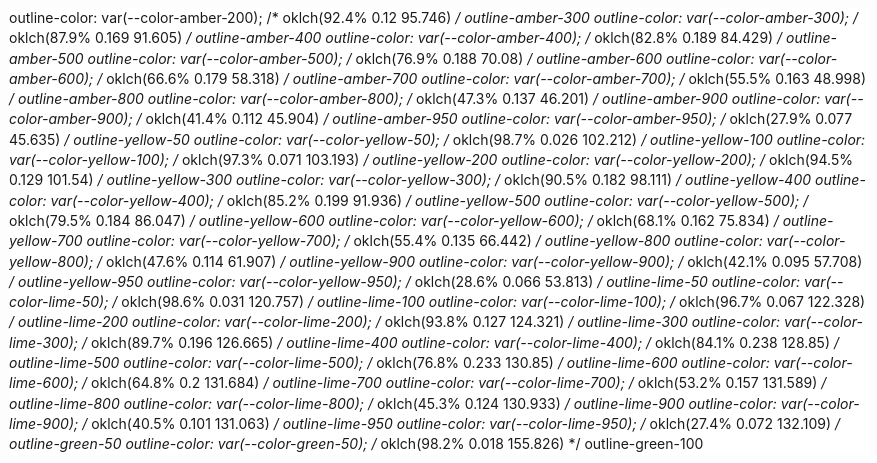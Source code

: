 outline-color: var(--color-amber-200); /* oklch(92.4% 0.12 95.746) */
outline-amber-300
outline-color: var(--color-amber-300); /* oklch(87.9% 0.169 91.605) */
outline-amber-400
outline-color: var(--color-amber-400); /* oklch(82.8% 0.189 84.429) */
outline-amber-500
outline-color: var(--color-amber-500); /* oklch(76.9% 0.188 70.08) */
outline-amber-600
outline-color: var(--color-amber-600); /* oklch(66.6% 0.179 58.318) */
outline-amber-700
outline-color: var(--color-amber-700); /* oklch(55.5% 0.163 48.998) */
outline-amber-800
outline-color: var(--color-amber-800); /* oklch(47.3% 0.137 46.201) */
outline-amber-900
outline-color: var(--color-amber-900); /* oklch(41.4% 0.112 45.904) */
outline-amber-950
outline-color: var(--color-amber-950); /* oklch(27.9% 0.077 45.635) */
outline-yellow-50
outline-color: var(--color-yellow-50); /* oklch(98.7% 0.026 102.212) */
outline-yellow-100
outline-color: var(--color-yellow-100); /* oklch(97.3% 0.071 103.193) */
outline-yellow-200
outline-color: var(--color-yellow-200); /* oklch(94.5% 0.129 101.54) */
outline-yellow-300
outline-color: var(--color-yellow-300); /* oklch(90.5% 0.182 98.111) */
outline-yellow-400
outline-color: var(--color-yellow-400); /* oklch(85.2% 0.199 91.936) */
outline-yellow-500
outline-color: var(--color-yellow-500); /* oklch(79.5% 0.184 86.047) */
outline-yellow-600
outline-color: var(--color-yellow-600); /* oklch(68.1% 0.162 75.834) */
outline-yellow-700
outline-color: var(--color-yellow-700); /* oklch(55.4% 0.135 66.442) */
outline-yellow-800
outline-color: var(--color-yellow-800); /* oklch(47.6% 0.114 61.907) */
outline-yellow-900
outline-color: var(--color-yellow-900); /* oklch(42.1% 0.095 57.708) */
outline-yellow-950
outline-color: var(--color-yellow-950); /* oklch(28.6% 0.066 53.813) */
outline-lime-50
outline-color: var(--color-lime-50); /* oklch(98.6% 0.031 120.757) */
outline-lime-100
outline-color: var(--color-lime-100); /* oklch(96.7% 0.067 122.328) */
outline-lime-200
outline-color: var(--color-lime-200); /* oklch(93.8% 0.127 124.321) */
outline-lime-300
outline-color: var(--color-lime-300); /* oklch(89.7% 0.196 126.665) */
outline-lime-400
outline-color: var(--color-lime-400); /* oklch(84.1% 0.238 128.85) */
outline-lime-500
outline-color: var(--color-lime-500); /* oklch(76.8% 0.233 130.85) */
outline-lime-600
outline-color: var(--color-lime-600); /* oklch(64.8% 0.2 131.684) */
outline-lime-700
outline-color: var(--color-lime-700); /* oklch(53.2% 0.157 131.589) */
outline-lime-800
outline-color: var(--color-lime-800); /* oklch(45.3% 0.124 130.933) */
outline-lime-900
outline-color: var(--color-lime-900); /* oklch(40.5% 0.101 131.063) */
outline-lime-950
outline-color: var(--color-lime-950); /* oklch(27.4% 0.072 132.109) */
outline-green-50
outline-color: var(--color-green-50); /* oklch(98.2% 0.018 155.826) */
outline-green-100